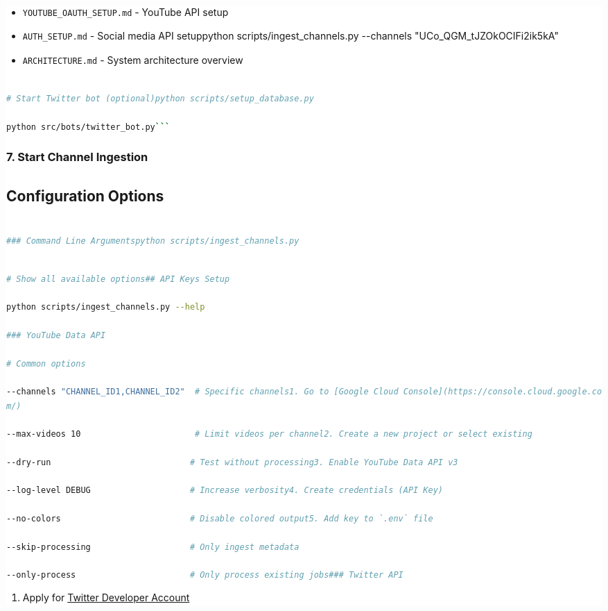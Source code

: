 -   `YOUTUBE_OAUTH_SETUP.md` - YouTube API setup

-   `AUTH_SETUP.md` - Social media API setuppython scripts/ingest_channels.py --channels "UCo_QGM_tJZOkOCIFi2ik5kA"

-   `ARCHITECTURE.md` - System architecture overview

````bash

# Start Twitter bot (optional)python scripts/setup_database.py

python src/bots/twitter_bot.py```

````

### 7. Start Channel Ingestion

## Configuration Options

```bash

### Command Line Argumentspython scripts/ingest_channels.py

```

```bash

# Show all available options## API Keys Setup

python scripts/ingest_channels.py --help

### YouTube Data API

# Common options

--channels "CHANNEL_ID1,CHANNEL_ID2"  # Specific channels1. Go to [Google Cloud Console](https://console.cloud.google.com/)

--max-videos 10                       # Limit videos per channel2. Create a new project or select existing

--dry-run                            # Test without processing3. Enable YouTube Data API v3

--log-level DEBUG                    # Increase verbosity4. Create credentials (API Key)

--no-colors                          # Disable colored output5. Add key to `.env` file

--skip-processing                    # Only ingest metadata

--only-process                       # Only process existing jobs### Twitter API

```

1. Apply for [Twitter Developer Account](https://developer.twitter.com/)
